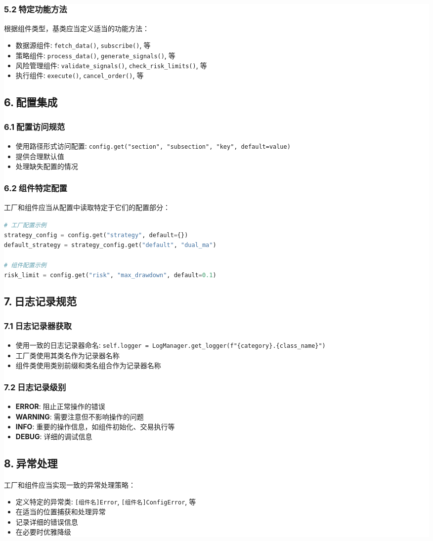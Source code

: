 ### 5.2 特定功能方法

根据组件类型，基类应当定义适当的功能方法：

- 数据源组件: `fetch_data()`, `subscribe()`, 等
- 策略组件: `process_data()`, `generate_signals()`, 等
- 风险管理组件: `validate_signals()`, `check_risk_limits()`, 等
- 执行组件: `execute()`, `cancel_order()`, 等

## 6. 配置集成

### 6.1 配置访问规范

- 使用路径形式访问配置: `config.get("section", "subsection", "key", default=value)`
- 提供合理默认值
- 处理缺失配置的情况

### 6.2 组件特定配置

工厂和组件应当从配置中读取特定于它们的配置部分：

```python
# 工厂配置示例
strategy_config = config.get("strategy", default={})
default_strategy = strategy_config.get("default", "dual_ma")

# 组件配置示例
risk_limit = config.get("risk", "max_drawdown", default=0.1)
```

## 7. 日志记录规范

### 7.1 日志记录器获取

- 使用一致的日志记录器命名: `self.logger = LogManager.get_logger(f"{category}.{class_name}")`
- 工厂类使用其类名作为记录器名称
- 组件类使用类别前缀和类名组合作为记录器名称

### 7.2 日志记录级别

- **ERROR**: 阻止正常操作的错误
- **WARNING**: 需要注意但不影响操作的问题
- **INFO**: 重要的操作信息，如组件初始化、交易执行等
- **DEBUG**: 详细的调试信息

## 8. 异常处理

工厂和组件应当实现一致的异常处理策略：

- 定义特定的异常类: `[组件名]Error`, `[组件名]ConfigError`, 等
- 在适当的位置捕获和处理异常
- 记录详细的错误信息
- 在必要时优雅降级
